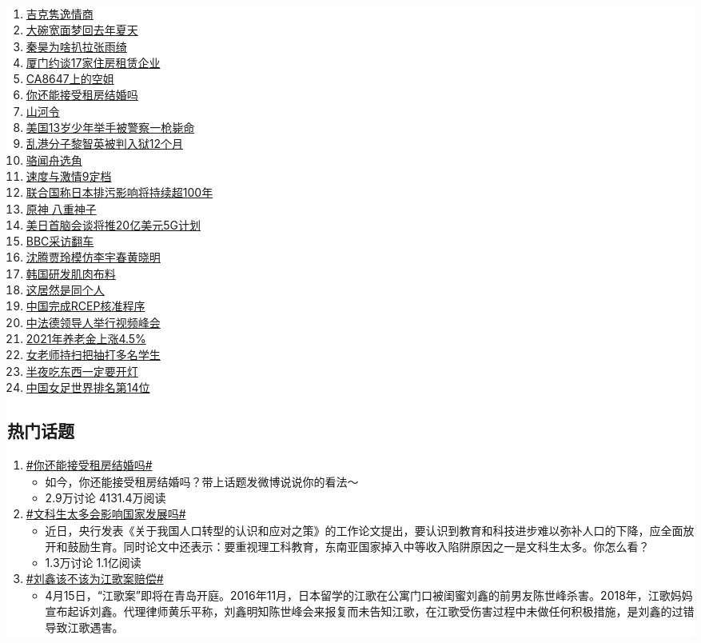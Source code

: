 1. [吉克隽逸情商](https://s.weibo.com/weibo?q=%E5%90%89%E5%85%8B%E9%9A%BD%E9%80%B8%E6%83%85%E5%95%86&Refer=top)
1. [大碗宽面梦回去年夏天](https://s.weibo.com/weibo?q=%23%E5%A4%A7%E7%A2%97%E5%AE%BD%E9%9D%A2%E6%A2%A6%E5%9B%9E%E5%8E%BB%E5%B9%B4%E5%A4%8F%E5%A4%A9%23&Refer=top)
1. [秦昊为啥扒拉张雨绮](https://s.weibo.com/weibo?q=%E7%A7%A6%E6%98%8A%E4%B8%BA%E5%95%A5%E6%89%92%E6%8B%89%E5%BC%A0%E9%9B%A8%E7%BB%AE&Refer=top)
1. [厦门约谈17家住房租赁企业](https://s.weibo.com/weibo?q=%E5%8E%A6%E9%97%A8%E7%BA%A6%E8%B0%8817%E5%AE%B6%E4%BD%8F%E6%88%BF%E7%A7%9F%E8%B5%81%E4%BC%81%E4%B8%9A&Refer=top)
1. [CA8647上的空姐](https://s.weibo.com/weibo?q=%23CA8647%E4%B8%8A%E7%9A%84%E7%A9%BA%E5%A7%90%23&Refer=top)
1. [你还能接受租房结婚吗](https://s.weibo.com/weibo?q=%23%E4%BD%A0%E8%BF%98%E8%83%BD%E6%8E%A5%E5%8F%97%E7%A7%9F%E6%88%BF%E7%BB%93%E5%A9%9A%E5%90%97%23&Refer=top)
1. [山河令](https://s.weibo.com/weibo?q=%E5%B1%B1%E6%B2%B3%E4%BB%A4&Refer=top)
1. [美国13岁少年举手被警察一枪毙命](https://s.weibo.com/weibo?q=%E7%BE%8E%E5%9B%BD13%E5%B2%81%E5%B0%91%E5%B9%B4%E4%B8%BE%E6%89%8B%E8%A2%AB%E8%AD%A6%E5%AF%9F%E4%B8%80%E6%9E%AA%E6%AF%99%E5%91%BD&Refer=top)
1. [乱港分子黎智英被判入狱12个月](https://s.weibo.com/weibo?q=%E4%B9%B1%E6%B8%AF%E5%88%86%E5%AD%90%E9%BB%8E%E6%99%BA%E8%8B%B1%E8%A2%AB%E5%88%A4%E5%85%A5%E7%8B%B112%E4%B8%AA%E6%9C%88&Refer=top)
1. [骆闻舟选角](https://s.weibo.com/weibo?q=%23%E9%AA%86%E9%97%BB%E8%88%9F%E9%80%89%E8%A7%92%23&Refer=top)
1. [速度与激情9定档](https://s.weibo.com/weibo?q=%E9%80%9F%E5%BA%A6%E4%B8%8E%E6%BF%80%E6%83%859%E5%AE%9A%E6%A1%A3&Refer=top)
1. [联合国称日本排污影响将持续超100年](https://s.weibo.com/weibo?q=%23%E8%81%94%E5%90%88%E5%9B%BD%E7%A7%B0%E6%97%A5%E6%9C%AC%E6%8E%92%E6%B1%A1%E5%BD%B1%E5%93%8D%E5%B0%86%E6%8C%81%E7%BB%AD%E8%B6%85100%E5%B9%B4%23&Refer=top)
1. [原神 八重神子](https://s.weibo.com/weibo?q=%E5%8E%9F%E7%A5%9E%20%E5%85%AB%E9%87%8D%E7%A5%9E%E5%AD%90&Refer=top)
1. [美日首脑会谈将推20亿美元5G计划](https://s.weibo.com/weibo?q=%E7%BE%8E%E6%97%A5%E9%A6%96%E8%84%91%E4%BC%9A%E8%B0%88%E5%B0%86%E6%8E%A820%E4%BA%BF%E7%BE%8E%E5%85%835G%E8%AE%A1%E5%88%92&Refer=top)
1. [BBC采访翻车](https://s.weibo.com/weibo?q=BBC%E9%87%87%E8%AE%BF%E7%BF%BB%E8%BD%A6&Refer=top)
1. [沈腾贾玲模仿李宇春黄晓明](https://s.weibo.com/weibo?q=%E6%B2%88%E8%85%BE%E8%B4%BE%E7%8E%B2%E6%A8%A1%E4%BB%BF%E6%9D%8E%E5%AE%87%E6%98%A5%E9%BB%84%E6%99%93%E6%98%8E&Refer=top)
1. [韩国研发肌肉布料](https://s.weibo.com/weibo?q=%E9%9F%A9%E5%9B%BD%E7%A0%94%E5%8F%91%E8%82%8C%E8%82%89%E5%B8%83%E6%96%99&Refer=top)
1. [这居然是同个人](https://s.weibo.com/weibo?q=%23%E8%BF%99%E5%B1%85%E7%84%B6%E6%98%AF%E5%90%8C%E4%B8%AA%E4%BA%BA%23&Refer=top)
1. [中国完成RCEP核准程序](https://s.weibo.com/weibo?q=%23%E4%B8%AD%E5%9B%BD%E5%AE%8C%E6%88%90RCEP%E6%A0%B8%E5%87%86%E7%A8%8B%E5%BA%8F%23&Refer=top)
1. [中法德领导人举行视频峰会](https://s.weibo.com/weibo?q=%23%E4%B8%AD%E6%B3%95%E5%BE%B7%E9%A2%86%E5%AF%BC%E4%BA%BA%E4%B8%BE%E8%A1%8C%E8%A7%86%E9%A2%91%E5%B3%B0%E4%BC%9A%23&Refer=top)
1. [2021年养老金上涨4.5%](https://s.weibo.com/weibo?q=2021%E5%B9%B4%E5%85%BB%E8%80%81%E9%87%91%E4%B8%8A%E6%B6%A84.5%25&Refer=top)
1. [女老师持扫把抽打多名学生](https://s.weibo.com/weibo?q=%E5%A5%B3%E8%80%81%E5%B8%88%E6%8C%81%E6%89%AB%E6%8A%8A%E6%8A%BD%E6%89%93%E5%A4%9A%E5%90%8D%E5%AD%A6%E7%94%9F&Refer=top)
1. [半夜吃东西一定要开灯](https://s.weibo.com/weibo?q=%23%E5%8D%8A%E5%A4%9C%E5%90%83%E4%B8%9C%E8%A5%BF%E4%B8%80%E5%AE%9A%E8%A6%81%E5%BC%80%E7%81%AF%23&Refer=top)
1. [中国女足世界排名第14位](https://s.weibo.com/weibo?q=%E4%B8%AD%E5%9B%BD%E5%A5%B3%E8%B6%B3%E4%B8%96%E7%95%8C%E6%8E%92%E5%90%8D%E7%AC%AC14%E4%BD%8D&Refer=top)

## 热门话题

1. [#你还能接受租房结婚吗#](https://s.weibo.com/weibo?q=%23%E4%BD%A0%E8%BF%98%E8%83%BD%E6%8E%A5%E5%8F%97%E7%A7%9F%E6%88%BF%E7%BB%93%E5%A9%9A%E5%90%97%23)
    - 如今，你还能接受租房结婚吗？带上话题发微博说说你的看法～
    - 2.9万讨论 4131.4万阅读
1. [#文科生太多会影响国家发展吗#](https://s.weibo.com/weibo?q=%23%E6%96%87%E7%A7%91%E7%94%9F%E5%A4%AA%E5%A4%9A%E4%BC%9A%E5%BD%B1%E5%93%8D%E5%9B%BD%E5%AE%B6%E5%8F%91%E5%B1%95%E5%90%97%23)
    - 近日，央行发表《关于我国人口转型的认识和应对之策》的工作论文提出，要认识到教育和科技进步难以弥补人口的下降，应全面放开和鼓励生育。同时论文中还表示：要重视理工科教育，东南亚国家掉入中等收入陷阱原因之一是文科生太多。你怎么看？
    - 1.3万讨论 1.1亿阅读
1. [#刘鑫该不该为江歌案赔偿#](https://s.weibo.com/weibo?q=%23%E5%88%98%E9%91%AB%E8%AF%A5%E4%B8%8D%E8%AF%A5%E4%B8%BA%E6%B1%9F%E6%AD%8C%E6%A1%88%E8%B5%94%E5%81%BF%23)
    - 4月15日，“江歌案”即将在青岛开庭。2016年11月，日本留学的江歌在公寓门口被闺蜜刘鑫的前男友陈世峰杀害。2018年，江歌妈妈宣布起诉刘鑫。代理律师黄乐平称，刘鑫明知陈世峰会来报复而未告知江歌，在江歌受伤害过程中未做任何积极措施，是刘鑫的过错导致江歌遇害。
